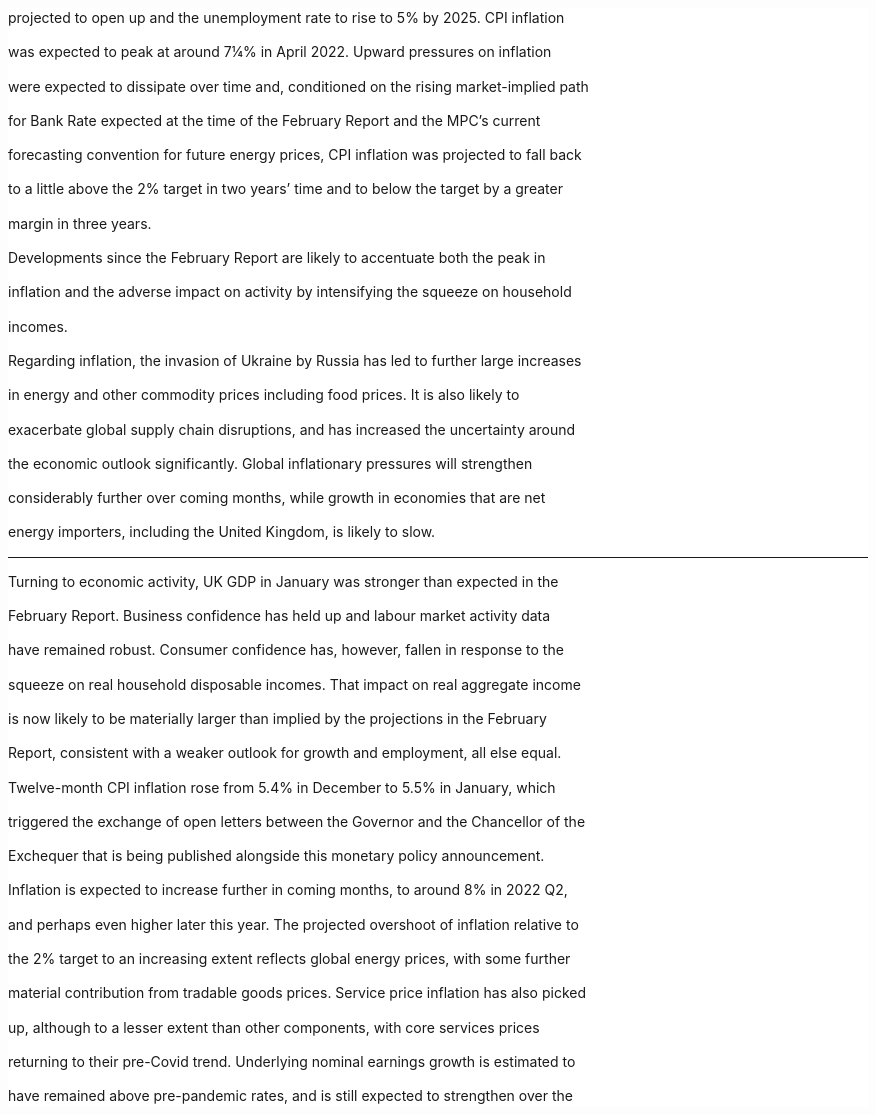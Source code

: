 projected to open up and the unemployment rate to rise to 5% by 2025. CPI inflation

was expected to peak at around 7¼% in April 2022. Upward pressures on inflation

were expected to dissipate over time and, conditioned on the rising market-implied path

for Bank Rate expected at the time of the February Report and the MPC’s current

forecasting convention for future energy prices, CPI inflation was projected to fall back

to a little above the 2% target in two years’ time and to below the target by a greater

margin in three years.

Developments since the February Report are likely to accentuate both the peak in

inflation and the adverse impact on activity by intensifying the squeeze on household

incomes.

Regarding inflation, the invasion of Ukraine by Russia has led to further large increases

in energy and other commodity prices including food prices. It is also likely to

exacerbate global supply chain disruptions, and has increased the uncertainty around

the economic outlook significantly. Global inflationary pressures will strengthen

considerably further over coming months, while growth in economies that are net

energy importers, including the United Kingdom, is likely to slow.


-----

Turning to economic activity, UK GDP in January was stronger than expected in the

February Report. Business confidence has held up and labour market activity data

have remained robust. Consumer confidence has, however, fallen in response to the

squeeze on real household disposable incomes. That impact on real aggregate income

is now likely to be materially larger than implied by the projections in the February

Report, consistent with a weaker outlook for growth and employment, all else equal.

Twelve-month CPI inflation rose from 5.4% in December to 5.5% in January, which

triggered the exchange of open letters between the Governor and the Chancellor of the

Exchequer that is being published alongside this monetary policy announcement.

Inflation is expected to increase further in coming months, to around 8% in 2022 Q2,

and perhaps even higher later this year. The projected overshoot of inflation relative to

the 2% target to an increasing extent reflects global energy prices, with some further

material contribution from tradable goods prices. Service price inflation has also picked

up, although to a lesser extent than other components, with core services prices

returning to their pre-Covid trend. Underlying nominal earnings growth is estimated to

have remained above pre-pandemic rates, and is still expected to strengthen over the
